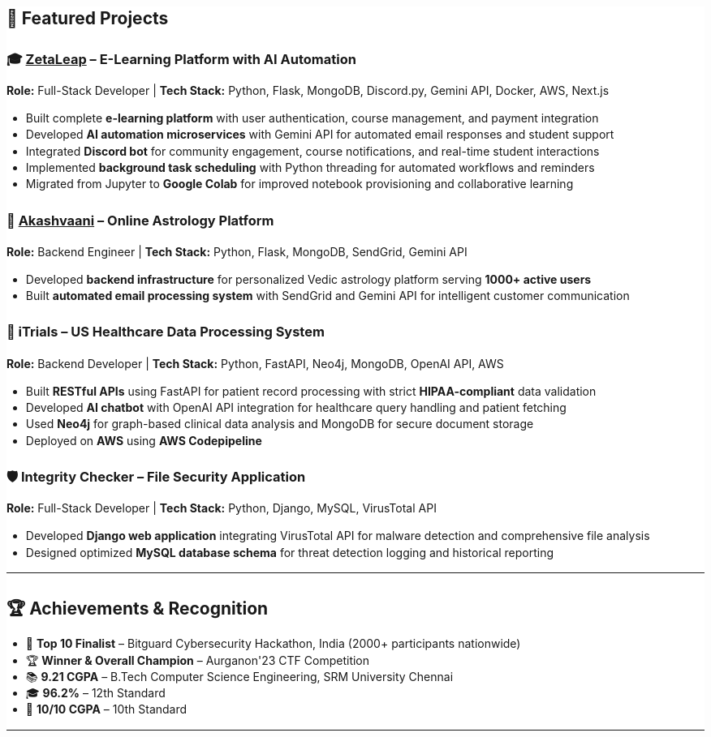 ## 🚀 Featured Projects

### 🎓 [ZetaLeap](https://zetaleap.ai/) – E-Learning Platform with AI Automation
**Role:** Full-Stack Developer | **Tech Stack:** Python, Flask, MongoDB, Discord.py, Gemini API, Docker, AWS, Next.js

- Built complete **e-learning platform** with user authentication, course management, and payment integration
- Developed **AI automation microservices** with Gemini API for automated email responses and student support
- Integrated **Discord bot** for community engagement, course notifications, and real-time student interactions
- Implemented **background task scheduling** with Python threading for automated workflows and reminders
- Migrated from Jupyter to **Google Colab** for improved notebook provisioning and collaborative learning

### 🔮 [Akashvaani](https://akashvaani.com/) – Online Astrology Platform
**Role:** Backend Engineer | **Tech Stack:** Python, Flask, MongoDB, SendGrid, Gemini API

- Developed **backend infrastructure** for personalized Vedic astrology platform serving **1000+ active users**
- Built **automated email processing system** with SendGrid and Gemini API for intelligent customer communication

### 🏥 iTrials – US Healthcare Data Processing System
**Role:** Backend Developer | **Tech Stack:** Python, FastAPI, Neo4j, MongoDB, OpenAI API, AWS

- Built **RESTful APIs** using FastAPI for patient record processing with strict **HIPAA-compliant** data validation
- Developed **AI chatbot** with OpenAI API integration for healthcare query handling and patient fetching
- Used **Neo4j** for graph-based clinical data analysis and MongoDB for secure document storage
- Deployed on **AWS** using **AWS Codepipeline**

### 🛡️ Integrity Checker – File Security Application
**Role:** Full-Stack Developer | **Tech Stack:** Python, Django, MySQL, VirusTotal API

- Developed **Django web application** integrating VirusTotal API for malware detection and comprehensive file analysis
- Designed optimized **MySQL database schema** for threat detection logging and historical reporting

---

## 🏆 Achievements & Recognition

- 🥇 **Top 10 Finalist** – Bitguard Cybersecurity Hackathon, India (2000+ participants nationwide)
- 🏆 **Winner & Overall Champion** – Aurganon'23 CTF Competition
- 📚 **9.21 CGPA** – B.Tech Computer Science Engineering, SRM University Chennai
- 🎓 **96.2%** – 12th Standard
- 🏅 **10/10 CGPA** – 10th Standard

---